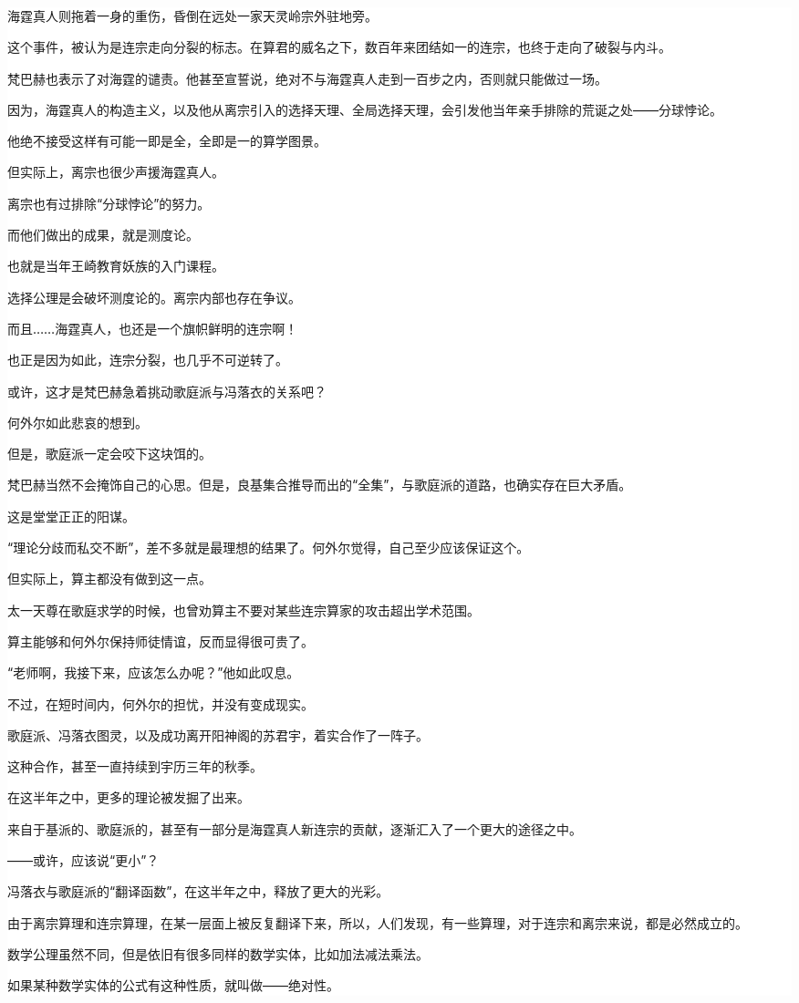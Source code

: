   海霆真人则拖着一身的重伤，昏倒在远处一家天灵岭宗外驻地旁。

  这个事件，被认为是连宗走向分裂的标志。在算君的威名之下，数百年来团结如一的连宗，也终于走向了破裂与内斗。

  梵巴赫也表示了对海霆的谴责。他甚至宣誓说，绝对不与海霆真人走到一百步之内，否则就只能做过一场。

  因为，海霆真人的构造主义，以及他从离宗引入的选择天理、全局选择天理，会引发他当年亲手排除的荒诞之处——分球悖论。

  他绝不接受这样有可能一即是全，全即是一的算学图景。

  但实际上，离宗也很少声援海霆真人。

  离宗也有过排除“分球悖论”的努力。

  而他们做出的成果，就是测度论。

  也就是当年王崎教育妖族的入门课程。

  选择公理是会破坏测度论的。离宗内部也存在争议。

  而且……海霆真人，也还是一个旗帜鲜明的连宗啊！

  也正是因为如此，连宗分裂，也几乎不可逆转了。

  或许，这才是梵巴赫急着挑动歌庭派与冯落衣的关系吧？

  何外尔如此悲哀的想到。

  但是，歌庭派一定会咬下这块饵的。

  梵巴赫当然不会掩饰自己的心思。但是，良基集合推导而出的“全集”，与歌庭派的道路，也确实存在巨大矛盾。

  这是堂堂正正的阳谋。

  “理论分歧而私交不断”，差不多就是最理想的结果了。何外尔觉得，自己至少应该保证这个。

  但实际上，算主都没有做到这一点。

  太一天尊在歌庭求学的时候，也曾劝算主不要对某些连宗算家的攻击超出学术范围。

  算主能够和何外尔保持师徒情谊，反而显得很可贵了。

  “老师啊，我接下来，应该怎么办呢？”他如此叹息。

  不过，在短时间内，何外尔的担忧，并没有变成现实。

  歌庭派、冯落衣图灵，以及成功离开阳神阁的苏君宇，着实合作了一阵子。

  这种合作，甚至一直持续到宇历三年的秋季。

  在这半年之中，更多的理论被发掘了出来。

  来自于基派的、歌庭派的，甚至有一部分是海霆真人新连宗的贡献，逐渐汇入了一个更大的途径之中。

  ——或许，应该说“更小”？

  冯落衣与歌庭派的“翻译函数”，在这半年之中，释放了更大的光彩。

  由于离宗算理和连宗算理，在某一层面上被反复翻译下来，所以，人们发现，有一些算理，对于连宗和离宗来说，都是必然成立的。

  数学公理虽然不同，但是依旧有很多同样的数学实体，比如加法减法乘法。

  如果某种数学实体的公式有这种性质，就叫做——绝对性。
